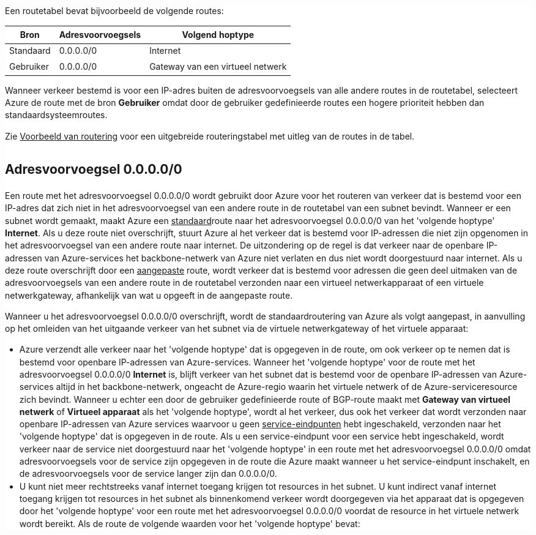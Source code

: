 Een routetabel bevat bijvoorbeeld de volgende routes:


|Bron   |Adresvoorvoegsels  |Volgend hoptype           |
|---------|---------         |-------                 |
|Standaard  | 0.0.0.0/0        |Internet                |
|Gebruiker     | 0.0.0.0/0        |Gateway van een virtueel netwerk |

Wanneer verkeer bestemd is voor een IP-adres buiten de adresvoorvoegsels van alle andere routes in de routetabel, selecteert Azure de route met de bron **Gebruiker** omdat door de gebruiker gedefinieerde routes een hogere prioriteit hebben dan standaardsysteemroutes.

Zie [Voorbeeld van routering](#routing-example) voor een uitgebreide routeringstabel met uitleg van de routes in de tabel.

## <a name="00000-address-prefix"></a><a name="default-route"></a>Adresvoorvoegsel 0.0.0.0/0

Een route met het adresvoorvoegsel 0.0.0.0/0 wordt gebruikt door Azure voor het routeren van verkeer dat is bestemd voor een IP-adres dat zich niet in het adresvoorvoegsel van een andere route in de routetabel van een subnet bevindt. Wanneer er een subnet wordt gemaakt, maakt Azure een [standaard](#default)route naar het adresvoorvoegsel 0.0.0.0/0 van het 'volgende hoptype' **Internet**. Als u deze route niet overschrijft, stuurt Azure al het verkeer dat is bestemd voor IP-adressen die niet zijn opgenomen in het adresvoorvoegsel van een andere route naar internet. De uitzondering op de regel is dat verkeer naar de openbare IP-adressen van Azure-services het backbone-netwerk van Azure niet verlaten en dus niet wordt doorgestuurd naar internet. Als u deze route overschrijft door een [aangepaste](#custom-routes) route, wordt verkeer dat is bestemd voor adressen die geen deel uitmaken van de adresvoorvoegsels van een andere route in de routetabel verzonden naar een virtueel netwerkapparaat of een virtuele netwerkgateway, afhankelijk van wat u opgeeft in de aangepaste route.

Wanneer u het adresvoorvoegsel 0.0.0.0/0 overschrijft, wordt de standaardroutering van Azure als volgt aangepast, in aanvulling op het omleiden van het uitgaande verkeer van het subnet via de virtuele netwerkgateway of het virtuele apparaat: 

* Azure verzendt alle verkeer naar het 'volgende hoptype' dat is opgegeven in de route, om ook verkeer op te nemen dat is bestemd voor openbare IP-adressen van Azure-services. Wanneer het 'volgende hoptype' voor de route met het adresvoorvoegsel 0.0.0.0/0 **Internet** is, blijft verkeer van het subnet dat is bestemd voor de openbare IP-adressen van Azure-services altijd in het backbone-netwerk, ongeacht de Azure-regio waarin het virtuele netwerk of de Azure-serviceresource zich bevindt. Wanneer u echter een door de gebruiker gedefinieerde route of BGP-route maakt met **Gateway van virtueel netwerk** of **Virtueel apparaat** als het 'volgende hoptype', wordt al het verkeer, dus ook het verkeer dat wordt verzonden naar openbare IP-adressen van Azure services waarvoor u geen [service-eindpunten](virtual-network-service-endpoints-overview.md) hebt ingeschakeld, verzonden naar het 'volgende hoptype' dat is opgegeven in de route. Als u een service-eindpunt voor een service hebt ingeschakeld, wordt verkeer naar de service niet doorgestuurd naar het 'volgende hoptype' in een route met het adresvoorvoegsel 0.0.0.0/0 omdat adresvoorvoegsels voor de service zijn opgegeven in de route die Azure maakt wanneer u het service-eindpunt inschakelt, en de adresvoorvoegsels voor de service langer zijn dan 0.0.0.0/0.
* U kunt niet meer rechtstreeks vanaf internet toegang krijgen tot resources in het subnet. U kunt indirect vanaf internet toegang krijgen tot resources in het subnet als binnenkomend verkeer wordt doorgegeven via het apparaat dat is opgegeven door het 'volgende hoptype' voor een route met het adresvoorvoegsel 0.0.0.0/0 voordat de resource in het virtuele netwerk wordt bereikt. Als de route de volgende waarden voor het 'volgende hoptype' bevat:<br>

